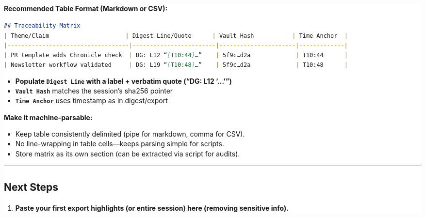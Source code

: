 **Recommended Table Format (Markdown or CSV):**

```markdown
## Traceability Matrix
| Theme/Claim                      | Digest Line/Quote      | Vault Hash           | Time Anchor  |
|-----------------------------------|------------------------|----------------------|-------------|
| PR template adds Chronicle check  | DG: L12 “[T10:44]…”    | 5f9c…d2a             | T10:44      |
| Newsletter workflow validated     | DG: L19 “[T10:48]…”    | 5f9c…d2a             | T10:48      |
```

- **Populate `Digest Line` with a label + verbatim quote (“DG: L12 ‘…’”)**
- **`Vault Hash`** matches the session’s sha256 pointer
- **`Time Anchor`** uses timestamp as in digest/export

**Make it machine-parsable:**

- Keep table consistently delimited (pipe for markdown, comma for CSV).
- No line-wrapping in table cells—keeps parsing simple for scripts.
- Store matrix as its own section (can be extracted via script for audits).

***

## **Next Steps**

1. **Paste your first export highlights (or entire session) here (removing sensitive info).**


[^6_1]: https://www.youtube.com/watch?v=Ao-pnNjlU9k
[^6_2]: https://www.reddit.com/r/perplexity_ai/comments/1cyo6ss/this_tool_allows_you_to_export_your_desired/
[^6_3]: https://community.perplexity.ai/t/feature-request-bulk-export-of-all-threaded-conversations/371
[^6_4]: https://github.com/Hugo-COLLIN/SaveMyPhind-conversation-exporter
[^6_5]: https://greasyfork.org/en/scripts/518844-perplexity-ai-chat-exporter
[^6_6]: https://www.reddit.com/r/OpenAI/comments/12kn4ri/finally_chatgpt_lets_users_export_conversations/
[^6_7]: https://www.reddit.com/r/SideProject/comments/1dfml2r/i_made_a_tool_that_allows_you_to_save_your_ai/
[^6_8]: https://www.youtube.com/watch?v=X8Pgs9PLz0c
[^6_9]: https://chromewebstore.google.com/detail/exportgpt-export-chatgpt/jamcijfplmgbngnppdhmbbogjebgfimn
[^6_10]: https://medevel.com/chat-with-documentations-1500/
[^6_11]: https://chromewebstore.google.com/detail/save-my-chatbot-ai-conver/agklnagmfeooogcppjccdnoallkhgkod?hl=en
[^6_12]: https://help.openai.com/en/articles/7260999-how-do-i-export-my-chatgpt-history-and-data
[^6_13]: https://lil.law.harvard.edu/blog/2024/02/12/warc-gpt-an-open-source-tool-for-exploring-web-archives-with-ai/
[^6_14]: https://davidorban.substack.com/p/how-to-export-your-chatgpt-data
[^6_15]: https://community.openai.com/t/is-there-a-way-i-can-export-every-detail-from-a-full-conversation-thread-to-a-new-one-so-i-can-continue-the-chat/1068326
[^6_16]: https://www.troopmessenger.com/blogs/using-llms-for-better-it-documentation
[^6_17]: https://chrome-stats.com/d/gfmjaemghnjokjhafjiiijhllkkfcjpk?hl=en
[^6_18]: https://github.com/pionxzh/chatgpt-exporter
[^6_19]: https://www.fluidtopics.com/blog/industry-trends/ai-tools-for-technical-writers/
[^6_20]: https://save-as-pdf.com
[^7_1]: https://chatopenai.pro/
[^7_2]: https://chatopenai.pro/privacy-policy-for-exportgpt
[^7_3]: https://chatopenai.pro/exportgpt/
[^7_4]: https://chatgptexporter.com/
[^7_5]: https://www.chatgptexporter.com/privacy
[^7_6]: https://saveperplexity.chatgpt2notion.com/
[^7_7]: https://chatgptsave.notion.site/Perplexity-to-Notion-Privacy-Policy-12310052f0c8815ebe5bc4289c03923f
[^7_8]: https://hugocollin.com/
[^7_9]: https://saveai.net/
[^7_10]: https://www.saveai.net/
[^7_11]: https://tin-hexagon-ed3.notion.site/Privacy-Policy-02eced0565514dc691df8b720c2f8ae0
[^15_1]: https://chatgptexporter.com/
[^15_2]: https://www.chatgptexporter.com/privacy